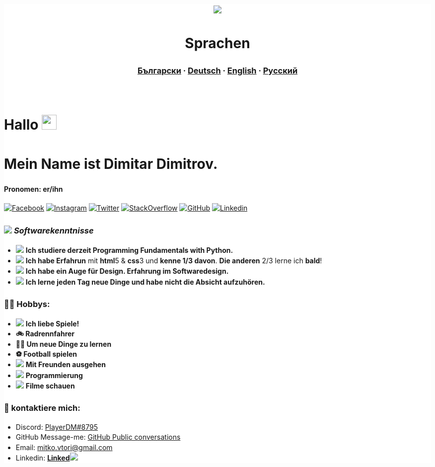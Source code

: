 <p align="center">
  <img width="150px" src="https://user-images.githubusercontent.com/112943652/204597640-c06943dc-c63a-4ef1-948b-2555bcfca612.png" align="center" />
  <h1 align="center">Sprachen</h1>
</p>
<h3 align="center">  
  <a href="readme_bg.md">Български</a>
  ·
  <a href="readme_de.md">Deutsch</a>
  ·
  <a href="https://github.com/MitkoVtori/MitkoVtori/blob/main/README.md">English</a>
  ·
  <a href="readme_ru.md">Русский</a>
</h3>
<br>

# Hallo <img src="https://media.giphy.com/media/hvRJCLFzcasrR4ia7z/giphy.gif" width="30px" height="30px">
# Mein Name ist Dimitar Dimitrov.
#### Pronomen: er/ihn

[![Facebook](https://img.shields.io/badge/-Facebook-00B2FF?style=flat-square&logo=Facebook&logoColor=white)](https://www.facebook.com/profile.php?id=100080198403604)
[![Instagram](https://img.shields.io/badge/-Instagram-e4405f?style=flat-square&logo=Instagram&logoColor=white)](https://www.instagram.com/call.me.mitko/)
[![Twitter](https://img.shields.io/badge/-Twitter-10EAED?style=flat-square&logo=Twitter&logoColor=white)](https://twitter.com/MitkoVtori)
[![StackOverflow](https://img.shields.io/badge/-StackOverflow-FFFFFF?style=flat-square&logo=StackOverflow)](https://stackoverflow.com/users/20446595/mitko-vtori)
[![GitHub](https://img.shields.io/badge/-GitHub-000000?style=flat-square&logo=GitHub&logoColor=white)](https://github.com/MitkoVtori)
[![Linkedin](https://img.shields.io/badge/-Linkedin-08C6F5?style=flat-square&logo=Linkedin&logoColor=white)](https://www.linkedin.com/in/dimitar-dimitrov-274807254/)
### <img width="35" src="https://user-images.githubusercontent.com/112943652/204311407-7a8cff06-9582-4c68-a7b6-a756c95f3a5c.jpg"> _**Softwarekenntnisse**_
- <img width="20" src="https://user-images.githubusercontent.com/112943652/204306560-fd4a804a-ed48-4b1d-a81c-162bc286d612.png"> **Ich studiere derzeit Programming Fundamentals with Python.**
- <img width="15" src="https://skillicons.dev/icons?i=html"> **Ich habe Erfahrun** mit **html**5 & **css**3 und **kenne 1/3 davon**. **Die anderen** 2/3 lerne ich **bald**!
- <img width="25" src="https://user-images.githubusercontent.com/112943652/204318265-aedf0143-ba28-4e3f-829a-df3817ea5172.png"> **Ich habe ein Auge für Design. Erfahrung im Softwaredesign.**
- <img width="20" src="https://user-images.githubusercontent.com/112943652/204319333-10213b8e-6525-4d92-a9f4-f38b10f1c795.jpg"> **Ich lerne jeden Tag neue Dinge und habe nicht die Absicht aufzuhören.**
### 🧗‍♂️ Hobbys:
- <img width="20" src="https://user-images.githubusercontent.com/112943652/204307942-2b7c1149-786c-4262-aa80-4f4d9012c282.png"> **Ich liebe Spiele!**
- **🚲 Radrennfahrer**
- **👨‍💻 Um neue Dinge zu lernen**
- **⚽ Football spielen**
- <img width="65" src="https://see.fontimg.com/api/renderfont4/Go4D/eyJyIjoiZnMiLCJoIjo2NSwidyI6MTAwMCwiZnMiOjY1LCJmZ2MiOiIjMDAwMDAwIiwiYmdjIjoiI0ZGRkZGRiIsInQiOjF9/ZnJpZW5kcw/motor.png"> **Mit Freunden ausgehen**
- <img width="20" src="https://user-images.githubusercontent.com/112943652/204321783-2857778e-408c-46dc-b1e4-a6db66de9536.png"> **Programmierung**
- <img width="20" src="https://user-images.githubusercontent.com/112943652/204322437-8ce45d92-118f-4595-b726-09b798e02b85.png"> **Filme schauen**
### 🚀 kontaktiere mich:
- Discord: <a href="https://discord.com/">PlayerDM#8795</a>
- GitHub Message-me: <a href="https://github.com/MitkoVtori/Message-me">GitHub Public conversations</a>
- Email: mitko.vtori@gmail.com
- Linkedin: <a href="https://www.linkedin.com/in/dimitar-dimitrov-274807254/">**Linked**<img width="15" src="https://user-images.githubusercontent.com/112943652/204323974-4c914872-a8f2-44d6-9200-43b8be2f9244.png"></a>